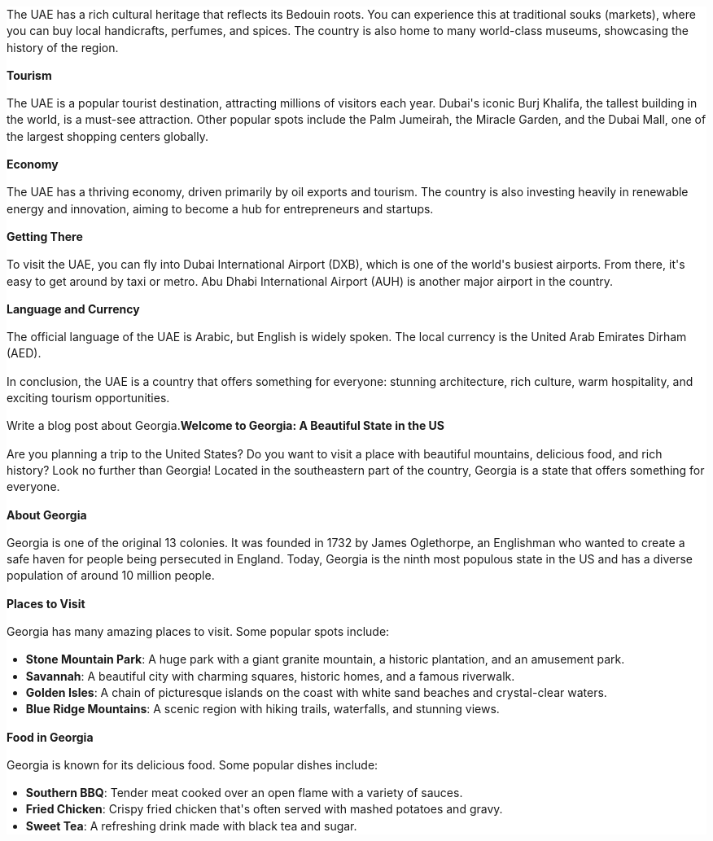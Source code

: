 The UAE has a rich cultural heritage that reflects its Bedouin roots. You can experience this at traditional souks (markets), where you can buy local handicrafts, perfumes, and spices. The country is also home to many world-class museums, showcasing the history of the region.

**Tourism**

The UAE is a popular tourist destination, attracting millions of visitors each year. Dubai's iconic Burj Khalifa, the tallest building in the world, is a must-see attraction. Other popular spots include the Palm Jumeirah, the Miracle Garden, and the Dubai Mall, one of the largest shopping centers globally.

**Economy**

The UAE has a thriving economy, driven primarily by oil exports and tourism. The country is also investing heavily in renewable energy and innovation, aiming to become a hub for entrepreneurs and startups.

**Getting There**

To visit the UAE, you can fly into Dubai International Airport (DXB), which is one of the world's busiest airports. From there, it's easy to get around by taxi or metro. Abu Dhabi International Airport (AUH) is another major airport in the country.

**Language and Currency**

The official language of the UAE is Arabic, but English is widely spoken. The local currency is the United Arab Emirates Dirham (AED).

In conclusion, the UAE is a country that offers something for everyone: stunning architecture, rich culture, warm hospitality, and exciting tourism opportunities.
<end>

Write a blog post about Georgia.<start>**Welcome to Georgia: A Beautiful State in the US**

Are you planning a trip to the United States? Do you want to visit a place with beautiful mountains, delicious food, and rich history? Look no further than Georgia! Located in the southeastern part of the country, Georgia is a state that offers something for everyone.

**About Georgia**

Georgia is one of the original 13 colonies. It was founded in 1732 by James Oglethorpe, an Englishman who wanted to create a safe haven for people being persecuted in England. Today, Georgia is the ninth most populous state in the US and has a diverse population of around 10 million people.

**Places to Visit**

Georgia has many amazing places to visit. Some popular spots include:

* **Stone Mountain Park**: A huge park with a giant granite mountain, a historic plantation, and an amusement park.
* **Savannah**: A beautiful city with charming squares, historic homes, and a famous riverwalk.
* **Golden Isles**: A chain of picturesque islands on the coast with white sand beaches and crystal-clear waters.
* **Blue Ridge Mountains**: A scenic region with hiking trails, waterfalls, and stunning views.

**Food in Georgia**

Georgia is known for its delicious food. Some popular dishes include:

* **Southern BBQ**: Tender meat cooked over an open flame with a variety of sauces.
* **Fried Chicken**: Crispy fried chicken that's often served with mashed potatoes and gravy.
* **Sweet Tea**: A refreshing drink made with black tea and sugar.
